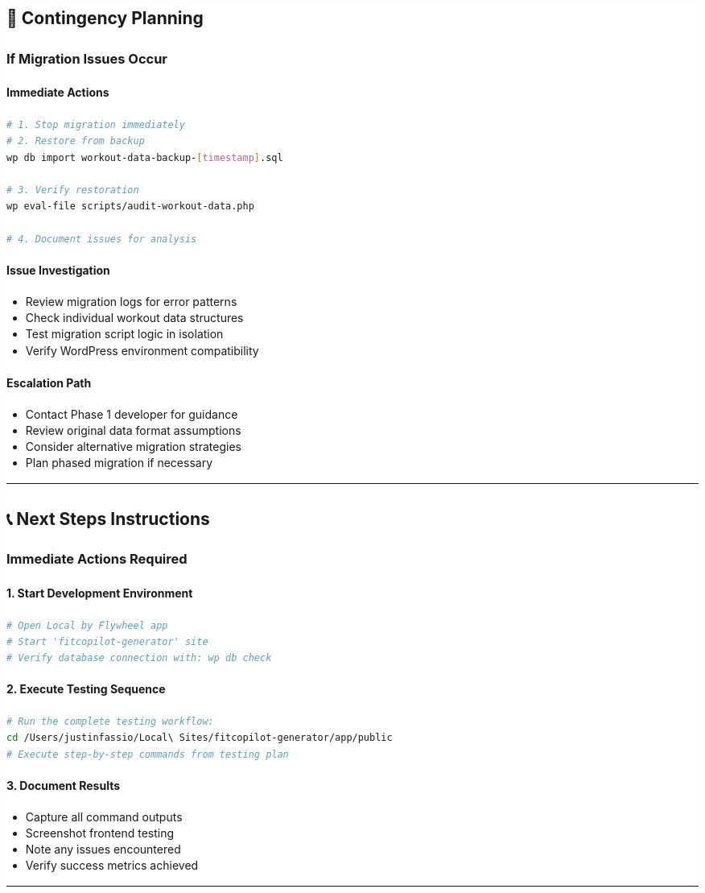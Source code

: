 ## 🚨 **Contingency Planning**

### **If Migration Issues Occur**

#### **Immediate Actions**
```bash
# 1. Stop migration immediately
# 2. Restore from backup
wp db import workout-data-backup-[timestamp].sql

# 3. Verify restoration  
wp eval-file scripts/audit-workout-data.php

# 4. Document issues for analysis
```

#### **Issue Investigation**
- Review migration logs for error patterns
- Check individual workout data structures
- Test migration script logic in isolation
- Verify WordPress environment compatibility

#### **Escalation Path**
- Contact Phase 1 developer for guidance
- Review original data format assumptions
- Consider alternative migration strategies
- Plan phased migration if necessary

---

## 📞 **Next Steps Instructions**

### **Immediate Actions Required**

#### **1. Start Development Environment**
```bash
# Open Local by Flywheel app
# Start 'fitcopilot-generator' site
# Verify database connection with: wp db check
```

#### **2. Execute Testing Sequence**
```bash
# Run the complete testing workflow:
cd /Users/justinfassio/Local\ Sites/fitcopilot-generator/app/public
# Execute step-by-step commands from testing plan
```

#### **3. Document Results**
- Capture all command outputs
- Screenshot frontend testing
- Note any issues encountered
- Verify success metrics achieved

---